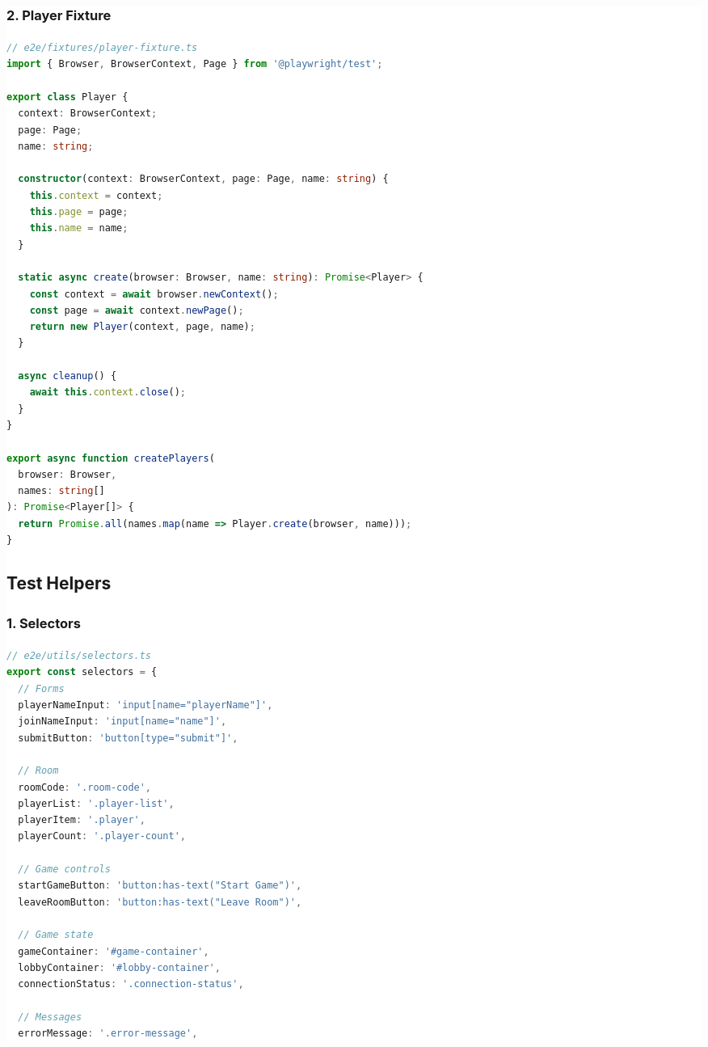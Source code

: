 ### 2. Player Fixture
```typescript
// e2e/fixtures/player-fixture.ts
import { Browser, BrowserContext, Page } from '@playwright/test';

export class Player {
  context: BrowserContext;
  page: Page;
  name: string;

  constructor(context: BrowserContext, page: Page, name: string) {
    this.context = context;
    this.page = page;
    this.name = name;
  }

  static async create(browser: Browser, name: string): Promise<Player> {
    const context = await browser.newContext();
    const page = await context.newPage();
    return new Player(context, page, name);
  }

  async cleanup() {
    await this.context.close();
  }
}

export async function createPlayers(
  browser: Browser, 
  names: string[]
): Promise<Player[]> {
  return Promise.all(names.map(name => Player.create(browser, name)));
}
```

## Test Helpers

### 1. Selectors
```typescript
// e2e/utils/selectors.ts
export const selectors = {
  // Forms
  playerNameInput: 'input[name="playerName"]',
  joinNameInput: 'input[name="name"]',
  submitButton: 'button[type="submit"]',
  
  // Room
  roomCode: '.room-code',
  playerList: '.player-list',
  playerItem: '.player',
  playerCount: '.player-count',
  
  // Game controls
  startGameButton: 'button:has-text("Start Game")',
  leaveRoomButton: 'button:has-text("Leave Room")',
  
  // Game state
  gameContainer: '#game-container',
  lobbyContainer: '#lobby-container',
  connectionStatus: '.connection-status',
  
  // Messages
  errorMessage: '.error-message',
```